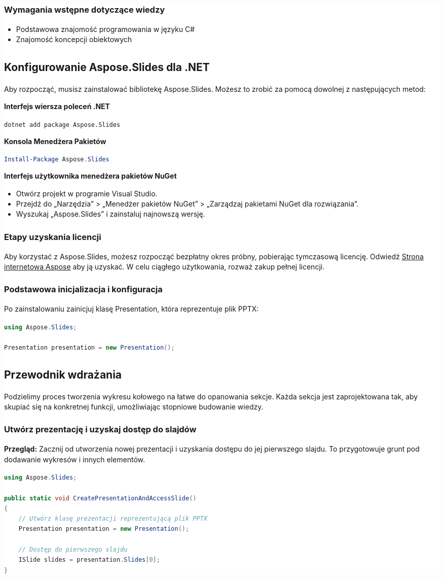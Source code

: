 ### Wymagania wstępne dotyczące wiedzy
- Podstawowa znajomość programowania w języku C#
- Znajomość koncepcji obiektowych

## Konfigurowanie Aspose.Slides dla .NET
Aby rozpocząć, musisz zainstalować bibliotekę Aspose.Slides. Możesz to zrobić za pomocą dowolnej z następujących metod:

**Interfejs wiersza poleceń .NET**
```bash
dotnet add package Aspose.Slides
```

**Konsola Menedżera Pakietów**
```powershell
Install-Package Aspose.Slides
```

**Interfejs użytkownika menedżera pakietów NuGet**
- Otwórz projekt w programie Visual Studio.
- Przejdź do „Narzędzia” > „Menedżer pakietów NuGet” > „Zarządzaj pakietami NuGet dla rozwiązania”.
- Wyszukaj „Aspose.Slides” i zainstaluj najnowszą wersję.

### Etapy uzyskania licencji
Aby korzystać z Aspose.Slides, możesz rozpocząć bezpłatny okres próbny, pobierając tymczasową licencję. Odwiedź [Strona internetowa Aspose](https://purchase.aspose.com/temporary-license/) aby ją uzyskać. W celu ciągłego użytkowania, rozważ zakup pełnej licencji.

### Podstawowa inicjalizacja i konfiguracja
Po zainstalowaniu zainicjuj klasę Presentation, która reprezentuje plik PPTX:

```csharp
using Aspose.Slides;

Presentation presentation = new Presentation();
```

## Przewodnik wdrażania
Podzielimy proces tworzenia wykresu kołowego na łatwe do opanowania sekcje. Każda sekcja jest zaprojektowana tak, aby skupiać się na konkretnej funkcji, umożliwiając stopniowe budowanie wiedzy.

### Utwórz prezentację i uzyskaj dostęp do slajdów
**Przegląd:** Zacznij od utworzenia nowej prezentacji i uzyskania dostępu do jej pierwszego slajdu. To przygotowuje grunt pod dodawanie wykresów i innych elementów.

```csharp
using Aspose.Slides;

public static void CreatePresentationAndAccessSlide()
{
    // Utwórz klasę prezentacji reprezentującą plik PPTX
    Presentation presentation = new Presentation();
    
    // Dostęp do pierwszego slajdu
    ISlide slides = presentation.Slides[0];
}
```
